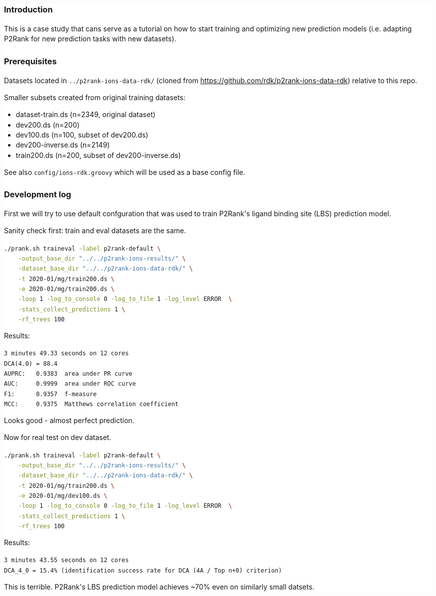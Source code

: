 ### Introduction

This is a case study that cans serve as a tutorial on how to start training and optimizing new prediction models (i.e. adapting P2Rank for new prediction tasks with new datasets).

### Prerequisites

Datasets located in `../p2rank-ions-data-rdk/` (cloned from https://github.com/rdk/p2rank-ions-data-rdk) relative to this repo.

Smaller subsets created from original training datasets:
* dataset-train.ds (n=2349, original dataset)
* dev200.ds (n=200)
* dev100.ds (n=100, subset of dev200.ds)
* dev200-inverse.ds (n=2149)
* train200.ds (n=200, subset of dev200-inverse.ds) 

See also `config/ions-rdk.groovy` which will be used as a base config file.


### Development log

First we will try to use default confguration that was used to train P2Rank's ligand binding site (LBS) prediction model.

Sanity check first: train and eval datasets are the same.
~~~sh
./prank.sh traineval -label p2rank-default \
    -output_base_dir "../../p2rank-ions-results/" \
    -dataset_base_dir "../../p2rank-ions-data-rdk/" \
    -t 2020-01/mg/train200.ds \
    -e 2020-01/mg/train200.ds \
    -loop 1 -log_to_console 0 -log_to_file 1 -log_level ERROR  \
    -stats_collect_predictions 1 \
    -rf_trees 100
~~~     
Results:
~~~
3 minutes 49.33 seconds on 12 cores
DCA(4.0) = 88.4  
AUPRC:   0.9383  area under PR curve
AUC:     0.9999  area under ROC curve
F1:      0.9357  f-measure
MCC:     0.9375  Matthews correlation coefficient
~~~   
Looks good - almost perfect prediction.


Now for real test on dev dataset.
~~~sh
./prank.sh traineval -label p2rank-default \
    -output_base_dir "../../p2rank-ions-results/" \
    -dataset_base_dir "../../p2rank-ions-data-rdk/" \
    -t 2020-01/mg/train200.ds \
    -e 2020-01/mg/dev100.ds \
    -loop 1 -log_to_console 0 -log_to_file 1 -log_level ERROR  \
    -stats_collect_predictions 1 \
    -rf_trees 100
~~~     
Results:
~~~
3 minutes 43.55 seconds on 12 cores
DCA_4_0 = 15.4% (identification success rate for DCA (4A / Top n+0) criterion)
~~~                                 
This is terrible. P2Rank's LBS prediction model achieves ~70% even on similarly small datsets.
